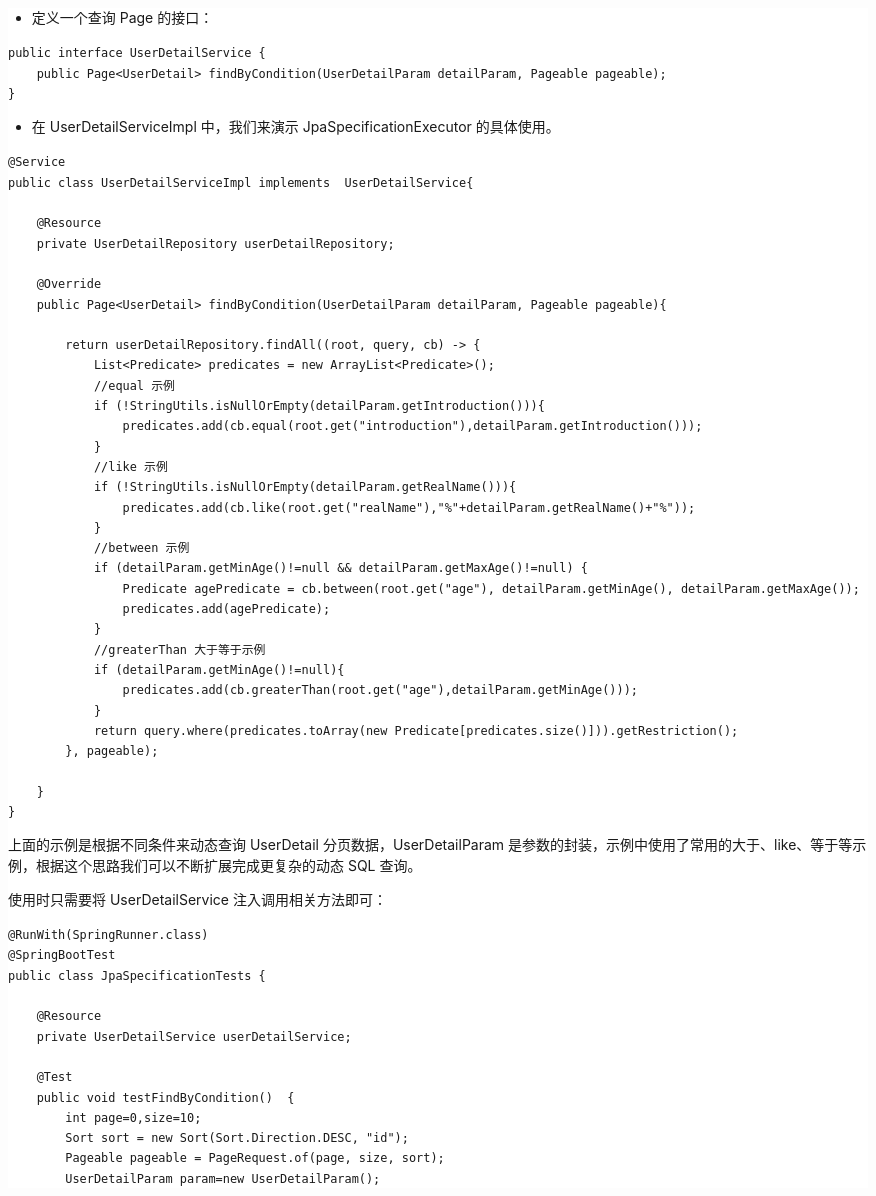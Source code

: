 - 定义一个查询 Page<UserDetail> 的接口：

```
public interface UserDetailService {
    public Page<UserDetail> findByCondition(UserDetailParam detailParam, Pageable pageable);
}
```

- 在 UserDetailServiceImpl 中，我们来演示 JpaSpecificationExecutor 的具体使用。

```
@Service
public class UserDetailServiceImpl implements  UserDetailService{

    @Resource
    private UserDetailRepository userDetailRepository;

    @Override
    public Page<UserDetail> findByCondition(UserDetailParam detailParam, Pageable pageable){

        return userDetailRepository.findAll((root, query, cb) -> {
            List<Predicate> predicates = new ArrayList<Predicate>();
            //equal 示例
            if (!StringUtils.isNullOrEmpty(detailParam.getIntroduction())){
                predicates.add(cb.equal(root.get("introduction"),detailParam.getIntroduction()));
            }
            //like 示例
            if (!StringUtils.isNullOrEmpty(detailParam.getRealName())){
                predicates.add(cb.like(root.get("realName"),"%"+detailParam.getRealName()+"%"));
            }
            //between 示例
            if (detailParam.getMinAge()!=null && detailParam.getMaxAge()!=null) {
                Predicate agePredicate = cb.between(root.get("age"), detailParam.getMinAge(), detailParam.getMaxAge());
                predicates.add(agePredicate);
            }
            //greaterThan 大于等于示例
            if (detailParam.getMinAge()!=null){
                predicates.add(cb.greaterThan(root.get("age"),detailParam.getMinAge()));
            }
            return query.where(predicates.toArray(new Predicate[predicates.size()])).getRestriction();
        }, pageable);

    }
}
```

上面的示例是根据不同条件来动态查询 UserDetail 分页数据，UserDetailParam 是参数的封装，示例中使用了常用的大于、like、等于等示例，根据这个思路我们可以不断扩展完成更复杂的动态 SQL 查询。

使用时只需要将 UserDetailService 注入调用相关方法即可：

```
@RunWith(SpringRunner.class)
@SpringBootTest
public class JpaSpecificationTests {

    @Resource
    private UserDetailService userDetailService;

    @Test
    public void testFindByCondition()  {
        int page=0,size=10;
        Sort sort = new Sort(Sort.Direction.DESC, "id");
        Pageable pageable = PageRequest.of(page, size, sort);
        UserDetailParam param=new UserDetailParam();
```